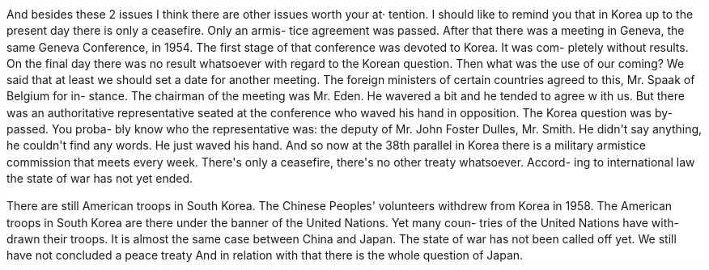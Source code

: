 And besides these 2 issues I think 
there are other issues worth your at· 
tention. I should like to remind you 
that in Korea up to the present day 
there is only a ceasefire. Only an armis-
tice agreement was passed. After that 
there was a meeting in Geneva, the 
same Geneva Conference, in 1954. 
The first stage of that conference 
was devoted to Korea. It was com-
pletely without results. On the final 
day there was no result whatsoever 
with regard to the Korean question. 
Then what was the use of our coming? 
We said that at least we should set a 
date for another meeting. The foreign 
ministers of certain countries agreed 
to this, Mr. Spaak of Belgium for in-
stance. The chairman of the meeting 
was Mr. Eden. He wavered a bit and 
he tended to agree w ith us. But there 
was an authoritative representative 
seated at the conference who waved 
his hand in opposition. The Korea 
question was by-passed. You proba-
bly know who the representative was: 
the deputy of Mr. John Foster Dulles, 
Mr. Smith. He didn't say anything, he 
couldn't find any words. He just waved 
his hand. And so now at the 38th 
parallel in Korea there is a military 
armistice commission that meets every 
week. There's only a ceasefire, there's 
no other treaty whatsoever. Accord-
ing to international law the state of 
war has not yet ended. 

There are still American troops in 
South Korea. The Chinese Peoples' 
volunteers withdrew from Korea in 
1958. The American troops in South 
Korea are there under the banner of 
the United Nations. Yet many coun-
tries of the United Nations have with-
drawn their troops. It is almost the 
same case between China and Japan. 
The state of war has not been called 
off yet. We still have not concluded 
a peace treaty And in relation with 
that there is the whole question of 
Japan. 
